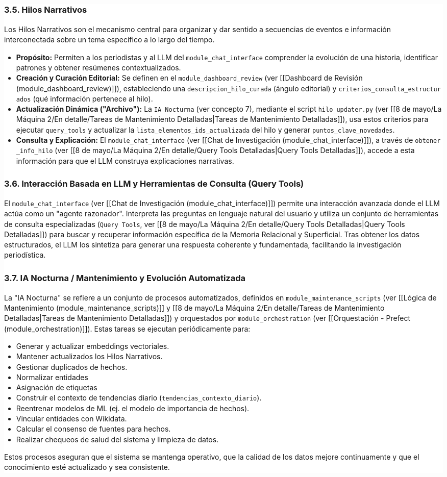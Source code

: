 ### 3.5. Hilos Narrativos

Los Hilos Narrativos son el mecanismo central para organizar y dar sentido a secuencias de eventos e información interconectada sobre un tema específico a lo largo del tiempo.

*   **Propósito:** Permiten a los periodistas y al LLM del `module_chat_interface` comprender la evolución de una historia, identificar patrones y obtener resúmenes contextualizados.
*   **Creación y Curación Editorial:** Se definen en el `module_dashboard_review` (ver [[Dashboard de Revisión (module_dashboard_review)]]), estableciendo una `descripcion_hilo_curada` (ángulo editorial) y `criterios_consulta_estructurados` (qué información pertenece al hilo).
*   **Actualización Dinámica ("Archivo"):** La `IA Nocturna` (ver concepto 7), mediante el script `hilo_updater.py` (ver [[8 de mayo/La Máquina 2/En detalle/Tareas de Mantenimiento Detalladas|Tareas de Mantenimiento Detalladas]]), usa estos criterios para ejecutar `query_tools` y actualizar la `lista_elementos_ids_actualizada` del hilo y generar `puntos_clave_novedades`.
*   **Consulta y Explicación:** El `module_chat_interface` (ver [[Chat de Investigación (module_chat_interface)]]), a través de `obtener_info_hilo` (ver [[8 de mayo/La Máquina 2/En detalle/Query Tools Detalladas|Query Tools Detalladas]]), accede a esta información para que el LLM construya explicaciones narrativas.

### 3.6. Interacción Basada en LLM y Herramientas de Consulta (Query Tools)

El `module_chat_interface` (ver [[Chat de Investigación (module_chat_interface)]]) permite una interacción avanzada donde el LLM actúa como un "agente razonador". Interpreta las preguntas en lenguaje natural del usuario y utiliza un conjunto de herramientas de consulta especializadas (`Query Tools`, ver [[8 de mayo/La Máquina 2/En detalle/Query Tools Detalladas|Query Tools Detalladas]]) para buscar y recuperar información específica de la Memoria Relacional y Superficial. Tras obtener los datos estructurados, el LLM los sintetiza para generar una respuesta coherente y fundamentada, facilitando la investigación periodística.

### 3.7. IA Nocturna / Mantenimiento y Evolución Automatizada

La "IA Nocturna" se refiere a un conjunto de procesos automatizados, definidos en `module_maintenance_scripts` (ver [[Lógica de Mantenimiento (module_maintenance_scripts)]] y [[8 de mayo/La Máquina 2/En detalle/Tareas de Mantenimiento Detalladas|Tareas de Mantenimiento Detalladas]]) y orquestados por `module_orchestration` (ver [[Orquestación - Prefect (module_orchestration)]]). Estas tareas se ejecutan periódicamente para:

*   Generar y actualizar embeddings vectoriales.
*   Mantener actualizados los Hilos Narrativos.
*   Gestionar duplicados de hechos.
*   Normalizar entidades
*   Asignación de etiquetas
*   Construir el contexto de tendencias diario (`tendencias_contexto_diario`).
*   Reentrenar modelos de ML (ej. el modelo de importancia de hechos).
*   Vincular entidades con Wikidata.
*   Calcular el consenso de fuentes para hechos.
*   Realizar chequeos de salud del sistema y limpieza de datos.

Estos procesos aseguran que el sistema se mantenga operativo, que la calidad de los datos mejore continuamente y que el conocimiento esté actualizado y sea consistente.

